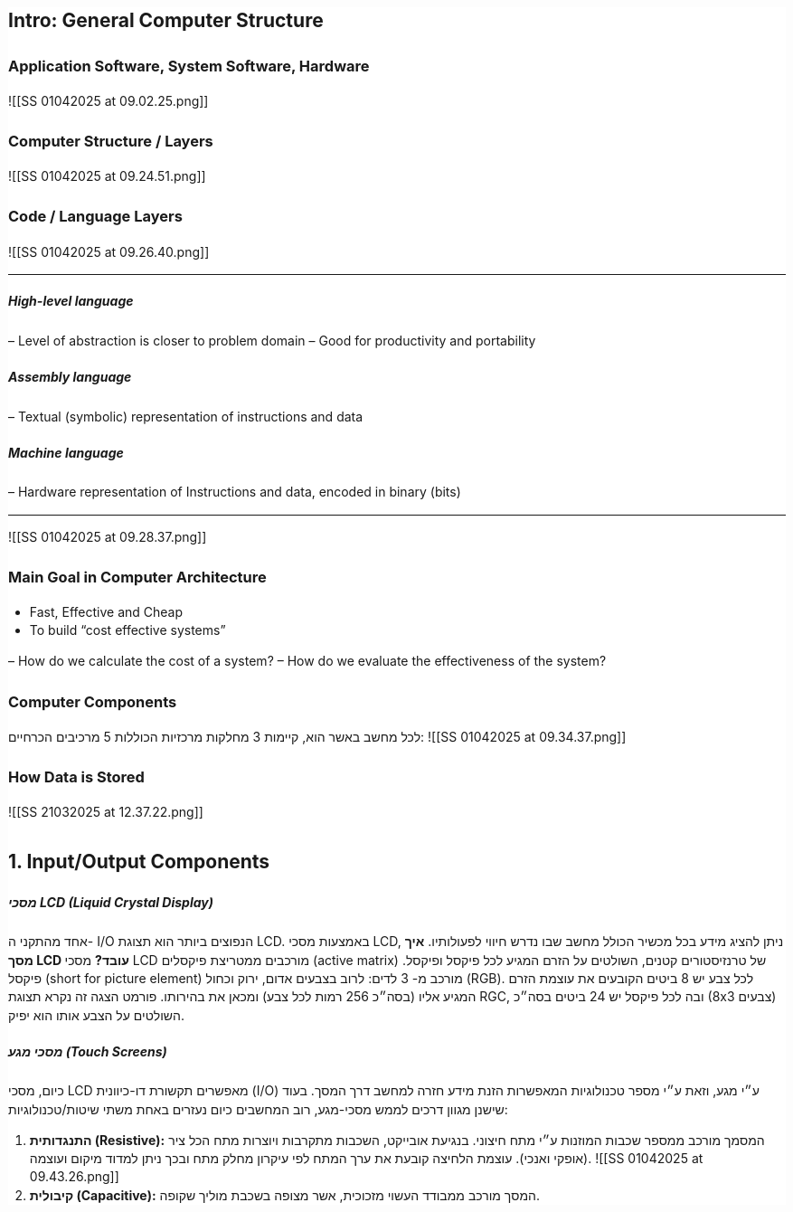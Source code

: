 ```table-of-contents
```

## Intro: General Computer Structure
### Application Software, System Software, Hardware
![[SS 01042025 at 09.02.25.png]]
### Computer Structure / Layers
![[SS 01042025 at 09.24.51.png]]

### Code / Language Layers
![[SS 01042025 at 09.26.40.png]]
___
##### High-level language
– Level of abstraction is closer to problem domain
– Good for productivity and portability
##### Assembly language
– Textual (symbolic) representation of instructions and data
##### Machine language
– Hardware representation of Instructions and data, encoded in binary (bits)
___
![[SS 01042025 at 09.28.37.png]]

### Main Goal in Computer Architecture
- Fast, Effective and Cheap
- To build “cost effective systems”

– How do we calculate the cost of a system?
– How do we evaluate the effectiveness of the system?

### Computer Components
לכל מחשב באשר הוא, קיימות 3 מחלקות מרכזיות הכוללות 5 מרכיבים הכרחיים:
![[SS 01042025 at 09.34.37.png]]
### How Data is Stored
![[SS 21032025 at 12.37.22.png]]
## 1. Input/Output Components
##### מסכי LCD (Liquid Crystal Display)
אחד מהתקני ה- I/O הנפוצים ביותר הוא תצוגת LCD.
באמצעות מסכי LCD, ניתן להציג מידע בכל מכשיר הכולל מחשב שבו נדרש חיווי לפעולותיו.
**איך מסך LCD עובד?**
מסכי LCD מורכבים ממטריצת פיקסלים (active matrix) של טרנזיסטורים קטנים, השולטים על הזרם המגיע לכל פיקסל ופיקסל.
פיקסל (short for picture element) מורכב מ- 3 לדים: לרוב בצבעים אדום, ירוק וכחול (RGB).
לכל צבע יש 8 ביטים הקובעים את עוצמת הזרם המגיע אליו (בסה״כ 256 רמות לכל צבע) ומכאן את בהירותו.
פורמט הצגה זה נקרא תצוגת RGC, ובה לכל פיקסל יש 24 ביטים בסה״כ (8x3 צבעים) השולטים על הצבע אותו הוא יפיק.
##### מסכי מגע (Touch Screens)
כיום, מסכי LCD מאפשרים תקשורת דו-כיוונית (I/O) ע״י מגע, וזאת ע״י מספר טכנולוגיות המאפשרות הזנת מידע חזרה למחשב דרך המסך.
בעוד שישנן מגוון דרכים לממש מסכי-מגע, רוב המחשבים כיום נעזרים באחת משתי שיטות/טכנולוגיות:
1. **התנגדותית (Resistive):** המסמך מורכב ממספר שכבות המוזנות ע״י מתח חיצוני.
בנגיעת אובייקט, השכבות מתקרבות ויוצרות מתח הכל ציר (אופקי ואנכי).
עוצמת הלחיצה קובעת את ערך המתח לפי עיקרון מחלק מתח ובכך ניתן למדוד מיקום ועוצמה.
![[SS 01042025 at 09.43.26.png]]
2. **קיבולית (Capacitive):** המסך מורכב ממבודד העשוי מזכוכית, אשר מצופה בשכבת מוליך שקופה.